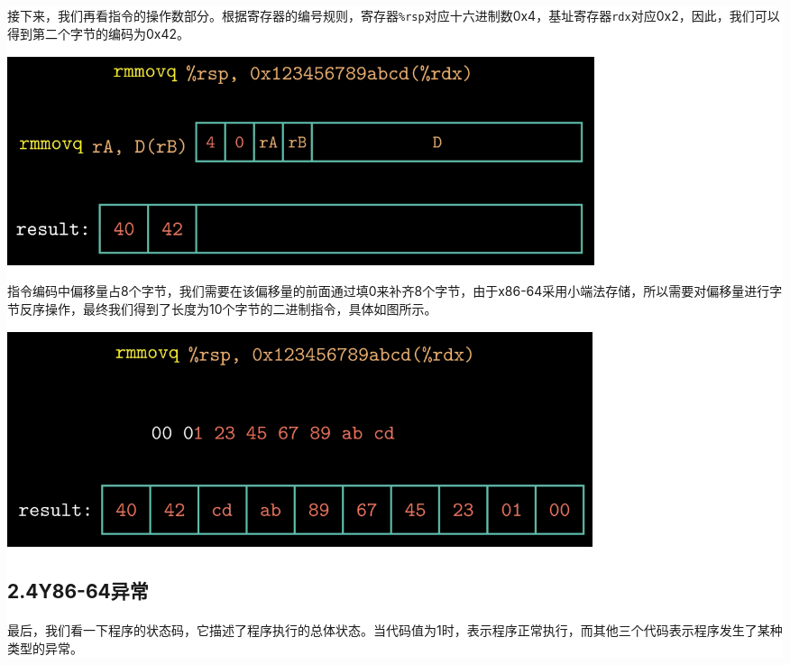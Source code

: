 接下来，我们再看指令的操作数部分。根据寄存器的编号规则，寄存器`%rsp`对应十六进制数0x4，基址寄存器`rdx`对应0x2，因此，我们可以得到第二个字节的编码为0x42。

<img src="第四章-处理器体系结构.assets/image-20220227142921442.png" alt="image-20220227142921442" style="zoom: 67%;" /> 

指令编码中偏移量占8个字节，我们需要在该偏移量的前面通过填0来补齐8个字节，由于x86-64采用小端法存储，所以需要对偏移量进行字节反序操作，最终我们得到了长度为10个字节的二进制指令，具体如图所示。

<img src="第四章-处理器体系结构.assets/image-20220227143416087.png" alt="image-20220227143416087" style="zoom: 67%;" /> 

## 2.4Y86-64异常

最后，我们看一下程序的状态码，它描述了程序执行的总体状态。当代码值为1时，表示程序正常执行，而其他三个代码表示程序发生了某种类型的异常。
